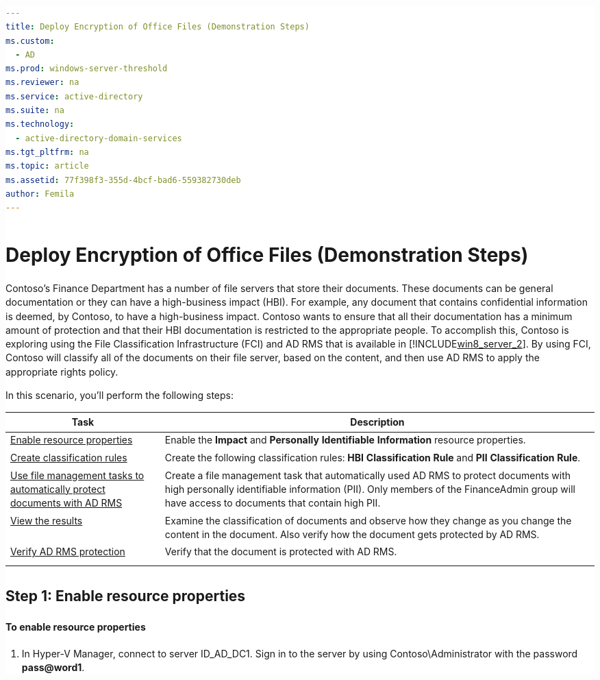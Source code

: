 ```yaml
---
title: Deploy Encryption of Office Files (Demonstration Steps)
ms.custom: 
  - AD
ms.prod: windows-server-threshold
ms.reviewer: na
ms.service: active-directory
ms.suite: na
ms.technology: 
  - active-directory-domain-services
ms.tgt_pltfrm: na
ms.topic: article
ms.assetid: 77f398f3-355d-4bcf-bad6-559382730deb
author: Femila
---
```

# Deploy Encryption of Office Files (Demonstration Steps)
Contoso’s Finance Department has a number of file servers that store their documents. These documents can be general documentation or they can have a high-business impact (HBI). For example, any document that contains confidential information is deemed, by Contoso, to have a high-business impact. Contoso wants to ensure that all their documentation has a minimum amount of protection and that their HBI documentation is restricted to the appropriate people. To accomplish this, Contoso is exploring using the File Classification Infrastructure (FCI) and AD RMS that is available in [!INCLUDE[win8_server_2](includes/win8_server_2_md.md)]. By using FCI, Contoso will classify all of the documents on their file server, based on the content, and then use AD RMS to apply the appropriate rights policy.  
  
In this scenario, you’ll perform the following steps:  
  
|Task|Description|  
|--------|---------------|  
|[Enable resource properties](Deploy-Encryption-of-Office-Files--Demonstration-Steps-.md#BKMK_1.1)|Enable the **Impact** and **Personally Identifiable Information** resource properties.|  
|[Create classification rules](Deploy-Encryption-of-Office-Files--Demonstration-Steps-.md#BKMK_2)|Create the following classification rules: **HBI Classification Rule** and **PII Classification Rule**.|  
|[Use file management tasks to automatically protect documents with AD RMS](Deploy-Encryption-of-Office-Files--Demonstration-Steps-.md#BKMK_3)|Create a file management task that automatically used AD RMS to protect documents with high personally identifiable information (PII). Only members of the FinanceAdmin group will have access to documents that contain high PII.|  
|[View the results](Deploy-Encryption-of-Office-Files--Demonstration-Steps-.md#BKMK_4)|Examine the classification of documents and observe how they change as you change the content in the document. Also verify how the document gets protected by AD RMS.|  
|[Verify AD RMS protection](Deploy-Encryption-of-Office-Files--Demonstration-Steps-.md#BKMK_5)|Verify that the document is protected with AD RMS.|  
|||  
  
## <a name="BKMK_1.1"></a>Step 1: Enable resource properties  
  
#### To enable resource properties  
  
1.  In Hyper-V Manager, connect to server ID_AD_DC1. Sign in to the server by using Contoso\Administrator with the password **pass@word1**.  
  